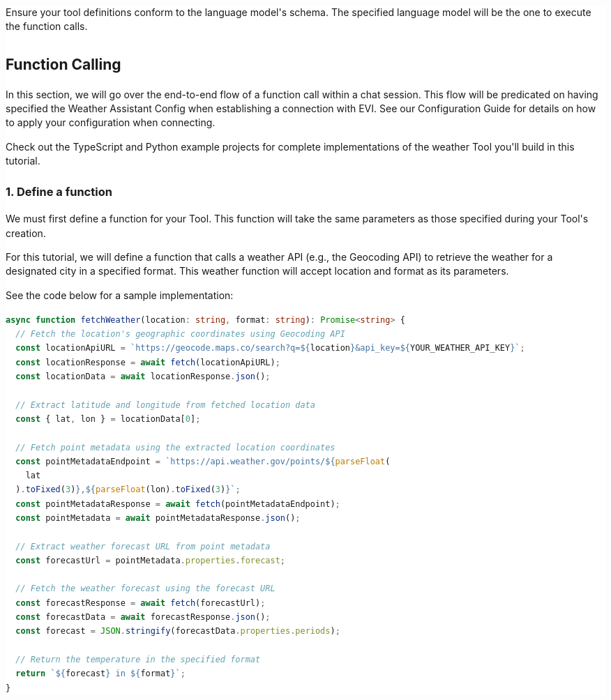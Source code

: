 Ensure your tool definitions conform to the language model's schema. The specified language model will be the one to execute the function calls.

## Function Calling

In this section, we will go over the end-to-end flow of a function call within a chat session. This flow will be predicated on having specified the Weather Assistant Config when establishing a connection with EVI. See our Configuration Guide for details on how to apply your configuration when connecting.

Check out the TypeScript and Python example projects for complete implementations of the weather Tool you'll build in this tutorial.

### 1. Define a function

We must first define a function for your Tool. This function will take the same parameters as those specified during your Tool's creation.

For this tutorial, we will define a function that calls a weather API (e.g., the Geocoding API) to retrieve the weather for a designated city in a specified format. This weather function will accept location and format as its parameters.

See the code below for a sample implementation:

```typescript
async function fetchWeather(location: string, format: string): Promise<string> {
  // Fetch the location's geographic coordinates using Geocoding API
  const locationApiURL = `https://geocode.maps.co/search?q=${location}&api_key=${YOUR_WEATHER_API_KEY}`;
  const locationResponse = await fetch(locationApiURL);
  const locationData = await locationResponse.json();
  
  // Extract latitude and longitude from fetched location data
  const { lat, lon } = locationData[0];
  
  // Fetch point metadata using the extracted location coordinates
  const pointMetadataEndpoint = `https://api.weather.gov/points/${parseFloat(
    lat
  ).toFixed(3)},${parseFloat(lon).toFixed(3)}`;
  const pointMetadataResponse = await fetch(pointMetadataEndpoint);
  const pointMetadata = await pointMetadataResponse.json();
  
  // Extract weather forecast URL from point metadata
  const forecastUrl = pointMetadata.properties.forecast;
  
  // Fetch the weather forecast using the forecast URL
  const forecastResponse = await fetch(forecastUrl);
  const forecastData = await forecastResponse.json();
  const forecast = JSON.stringify(forecastData.properties.periods);
  
  // Return the temperature in the specified format
  return `${forecast} in ${format}`;
}
```
